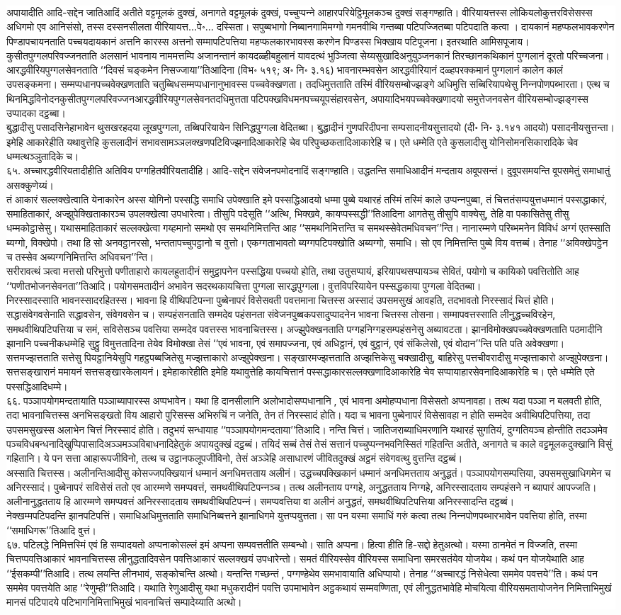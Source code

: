 अपायादीति आदि-सद्देन जातिआदिं अतीते वट्टमूलकं दुक्खं, अनागते वट्टमूलकं दुक्खं, पच्‍चुप्पन्‍ने आहारपरियेट्ठिमूलकञ्‍च दुक्खं सङ्गण्हाति। वीरियायत्तस्स लोकियलोकुत्तरविसेसस्स अधिगमो एव आनिसंसो, तस्स दस्सनसीलता वीरियायत्त…पे॰… दस्सिता। सपुब्बभागो निब्बानगामिमग्गो गमनवीथि गन्तब्बा पटिपज्‍जितब्बा पटिपदाति कत्वा । दायकानं महप्फलभावकरणेन पिण्डापचायनताति पच्‍चयदायकानं अत्तनि कारस्स अत्तनो सम्मापटिपत्तिया महप्फलकारभावस्स करणेन पिण्डस्स भिक्खाय पटिपूजना। इतरथाति आमिसपूजाय। कुसीतपुग्गलपरिवज्‍जनताति अलसानं भावनाय नाममत्तम्पि अजानन्तानं कायदळ्हीबहुलानं यावदत्थं भुञ्‍जित्वा सेय्यसुखादिअनुयुञ्‍जनकानं तिरच्छानकथिकानं पुग्गलानं दूरतो परिच्‍चजना। आरद्धवीरियपुग्गलसेवनताति ‘‘दिवसं चङ्कमेन निसज्‍जाया’’तिआदिना (विभ॰ ५१९; अ॰ नि॰ ३.१६) भावनारम्भवसेन आरद्धवीरियानं दळ्हपरक्‍कमानं पुग्गलानं कालेन कालं उपसङ्कमना। सम्मप्पधानपच्‍चवेक्खणताति चतुब्बिधसम्मप्पधानानुभावस्स पच्‍चवेक्खणता। तदधिमुत्तताति तस्मिं वीरियसम्बोज्झङ्गे अधिमुत्ति सब्बिरियापथेसु निन्‍नपोणपब्भारता। एत्थ च थिनमिद्धविनोदनकुसीतपुग्गलपरिवज्‍जनआरद्धवीरियपुग्गलसेवनतदधिमुत्तता पटिपक्खविधमनपच्‍चयूपसंहारवसेन, अपायादिभयपच्‍चवेक्खणादयो समुत्तेजनवसेन वीरियसम्बोज्झङ्गस्स उप्पादका दट्ठब्बा।  
बुद्धादीसु पसादसिनेहाभावेन थुसखरहदया लूखपुग्गला, तब्बिपरियायेन सिनिद्धपुग्गला वेदितब्बा। बुद्धादीनं गुणपरिदीपना सम्पसादनीयसुत्तादयो (दी॰ नि॰ ३.१४१ आदयो) पसादनीयसुत्तन्ता। इमेहि आकारेहीति यथावुत्तेहि कुसलादीनं सभावसामञ्‍ञलक्खणपटिविज्झनादिआकारेहि चेव परिपुच्छकतादिआकारेहि च। एते धम्मेति एते कुसलादीसु योनिसोमनसिकारादिके चेव धम्मत्थञ्‍ञुतादिके च।  
६५. अच्‍चारद्धवीरियतादीहीति अतिविय पग्गहितवीरियतादीहि। आदि-सद्देन संवेजनपमोदनादिं सङ्गण्हाति। उद्धतन्ति समाधिआदीनं मन्दताय अवूपसन्तं। दुवूपसमयन्ति वूपसमेतुं समाधातुं असक्‍कुणेय्यं।  
तं आकारं सल्‍लक्खेत्वाति येनाकारेन अस्स योगिनो पस्सद्धि समाधि उपेक्खाति इमे पस्सद्धिआदयो धम्मा पुब्बे यथारहं तस्मिं तस्मिं काले उप्पन्‍नपुब्बा, तं चित्ततंसम्पयुत्तधम्मानं पस्सद्धाकारं, समाहिताकारं, अज्झुपेक्खिताकारञ्‍च उपलक्खेत्वा उपधारेत्वा। तीसुपि पदेसूति ‘‘अत्थि, भिक्खवे, कायप्पस्सद्धी’’तिआदिना आगतेसु तीसुपि वाक्येसु, तेहि वा पकासितेसु तीसु धम्मकोट्ठासेसु। यथासमाहिताकारं सल्‍लक्खेत्वा गय्हमानो समथो एव समथनिमित्तन्ति आह ‘‘समथनिमित्तन्ति च समथस्सेवेतमधिवचन’’न्ति। नानारम्मणे परिब्भमनेन विविधं अग्गं एतस्साति ब्यग्गो, विक्खेपो। तथा हि सो अनवट्ठानरसो, भन्ततापच्‍चुपट्ठानो च वुत्तो। एकग्गताभावतो ब्यग्गपटिपक्खोति अब्यग्गो, समाधि। सो एव निमित्तन्ति पुब्बे विय वत्तब्बं। तेनाह ‘‘अविक्खेपट्ठेन च तस्सेव अब्यग्गनिमित्तन्ति अधिवचन’’न्ति।  
सरीरावत्थं ञत्वा मत्तसो परिभुत्तो पणीताहारो कायलहुतादीनं समुट्ठापनेन पस्सद्धिया पच्‍चयो होति, तथा उतुसप्पायं, इरियापथसप्पायञ्‍च सेवितं, पयोगो च कायिको पवत्तितोति आह ‘‘पणीतभोजनसेवनता’’तिआदि। पयोगसमतादीनं अभावेन सदरथकायचित्ता पुग्गला सारद्धपुग्गला। वुत्तविपरियायेन पस्सद्धकाया पुग्गला वेदितब्बा।  
निरस्सादस्साति भावनस्सादरहितस्स। भावना हि वीथिपटिपन्‍ना पुब्बेनापरं विसेसवती पवत्तमाना चित्तस्स अस्सादं उपसमसुखं आवहति, तदभावतो निरस्सादं चित्तं होति। सद्धासंवेगवसेनाति सद्धावसेन, संवेगवसेन च। सम्पहंसनताति सम्मदेव पहंसनता संवेजनपुब्बकपसादुप्पादनेन भावना चित्तस्स तोसना। सम्मापवत्तस्साति लीनुद्धच्‍चविरहेन, समथवीथिपटिपत्तिया च समं, सविसेसञ्‍च पवत्तिया सम्मदेव पवत्तस्स भावनाचित्तस्स। अज्झुपेक्खनताति पग्गहनिग्गहसम्पहंसनेसु अब्यावटता। झानविमोक्खपच्‍चवेक्खणताति पठमादीनि झानानि पच्‍चनीकधम्मेहि सुट्ठु विमुत्ततादिना तेयेव विमोक्खा तेसं ‘‘एवं भावना, एवं समापज्‍जना, एवं अधिट्ठानं, एवं वुट्ठानं, एवं संकिलेसो, एवं वोदान’’न्ति पति पति अवेक्खणा।  
सत्तमज्झत्तताति सत्तेसु पियट्ठानियेसुपि गहट्ठपब्बजितेसु मज्झत्ताकारो अज्झुपेक्खना। सङ्खारमज्झत्तताति अज्झत्तिकेसु चक्खादीसु, बाहिरेसु पत्तचीवरादीसु मज्झत्ताकारो अज्झुपेक्खना। सत्तसङ्खारानं ममायनं सत्तसङ्खारकेलायनं। इमेहाकारेहीति इमेहि यथावुत्तेहि कायचित्तानं पस्सद्धाकारसल्‍लक्खणादिआकारेहि चेव सप्पायाहारसेवनादिआकारेहि च। एते धम्मेति एते पस्सद्धिआदिधम्मे।  
६६. पञ्‍ञापयोगमन्दतायाति पञ्‍ञाब्यापारस्स अप्पभावेन। यथा हि दानसीलानि अलोभादोसप्पधानानि , एवं भावना अमोहप्पधाना विसेसतो अप्पनावहा। तत्थ यदा पञ्‍ञा न बलवती होति, तदा भावनाचित्तस्स अनभिसङ्खतो विय आहारो पुरिसस्स अभिरुचिं न जनेति, तेन तं निरस्सादं होति। यदा च भावना पुब्बेनापरं विसेसावहा न होति सम्मदेव अवीथिपटिपत्तिया, तदा उपसमसुखस्स अलाभेन चित्तं निरस्सादं होति। तदुभयं सन्धायाह ‘‘पञ्‍ञापयोगमन्दताया’’तिआदि। नन्ति चित्तं। जातिजराब्याधिमरणानि यथारहं सुगतियं, दुग्गतियञ्‍च होन्तीति तदञ्‍ञमेव पञ्‍चविधबन्धनादिखुप्पिपासादिअञ्‍ञमञ्‍ञविबाधनादिहेतुकं अपायदुक्खं दट्ठब्बं। तयिदं सब्बं तेसं तेसं सत्तानं पच्‍चुप्पन्‍नभवनिस्सितं गहितन्ति अतीते, अनागते च काले वट्टमूलकदुक्खानि विसुं गहितानि। ये पन सत्ता आहारूपजीविनो, तत्थ च उट्ठानफलूपजीविनो, तेसं अञ्‍ञेहि असाधारणं जीवितदुक्खं अट्ठमं संवेगवत्थु वुत्तन्ति दट्ठब्बं।  
अस्साति चित्तस्स। अलीनन्तिआदीसु कोसज्‍जपक्खियानं धम्मानं अनधिमत्तताय अलीनं। उद्धच्‍चपक्खिकानं धम्मानं अनधिमत्तताय अनुद्धतं। पञ्‍ञापयोगसम्पत्तिया, उपसमसुखाधिगमेन च अनिरस्सादं। पुब्बेनापरं सविसेसं ततो एव आरम्मणे समप्पवत्तं, समथवीथिपटिपन्‍नञ्‍च। तत्थ अलीनताय पग्गहे, अनुद्धतताय निग्गहे, अनिरस्सादताय सम्पहंसने न ब्यापारं आपज्‍जति। अलीनानुद्धतताय हि आरम्मणे समप्पवत्तं अनिरस्सादताय समथवीथिपटिपन्‍नं। समप्पवत्तिया वा अलीनं अनुद्धतं, समथवीथिपटिपत्तिया अनिरस्सादन्ति दट्ठब्बं।  
नेक्खम्मपटिपदन्ति झानपटिपत्तिं। समाधिअधिमुत्तताति समाधिनिब्बत्तने झानाधिगमे युत्तप्पयुत्तता। सा पन यस्मा समाधिं गरुं कत्वा तत्थ निन्‍नपोणपब्भारभावेन पवत्तिया होति, तस्मा ‘‘समाधिगरू’’तिआदि वुत्तं।  
६७. पटिलद्धे निमित्तस्मिं एवं हि सम्पादयतो अप्पनाकोसल्‍लं इमं अप्पना सम्पवत्ततीति सम्बन्धो। साति अप्पना। हित्वा हीति हि-सद्दो हेतुअत्थो। यस्मा ठानमेतं न विज्‍जति, तस्मा चित्तप्पवत्तिआकारं भावनाचित्तस्स लीनुद्धतादिवसेन पवत्तिआकारं सल्‍लक्खयं उपधारेन्तो। समतं वीरियस्सेव वीरियस्स समाधिना समरसतंयेव योजयेथ। कथं पन योजयेथाति आह ‘‘ईसकम्पी’’तिआदि। तत्थ लयन्ति लीनभावं, सङ्कोचन्ति अत्थो। यन्तन्ति गच्छन्तं , पग्गण्हेथेव समभावायाति अधिप्पायो। तेनाह ‘‘अच्‍चारद्धं निसेधेत्वा सममेव पवत्तये’’ति। कथं पन सममेव पवत्तयेति आह ‘‘रेणुम्ही’’तिआदि। यथाति रेणुआदीसु यथा मधुकरादीनं पवत्ति उपमाभावेन अट्ठकथायं सम्मवण्णिता, एवं लीनुद्धतभावेहि मोचयित्वा वीरियसमतायोजनेन निमित्ताभिमुखं मानसं पटिपादये पटिभागनिमित्ताभिमुखं भावनाचित्तं सम्पादेय्याति अत्थो।  